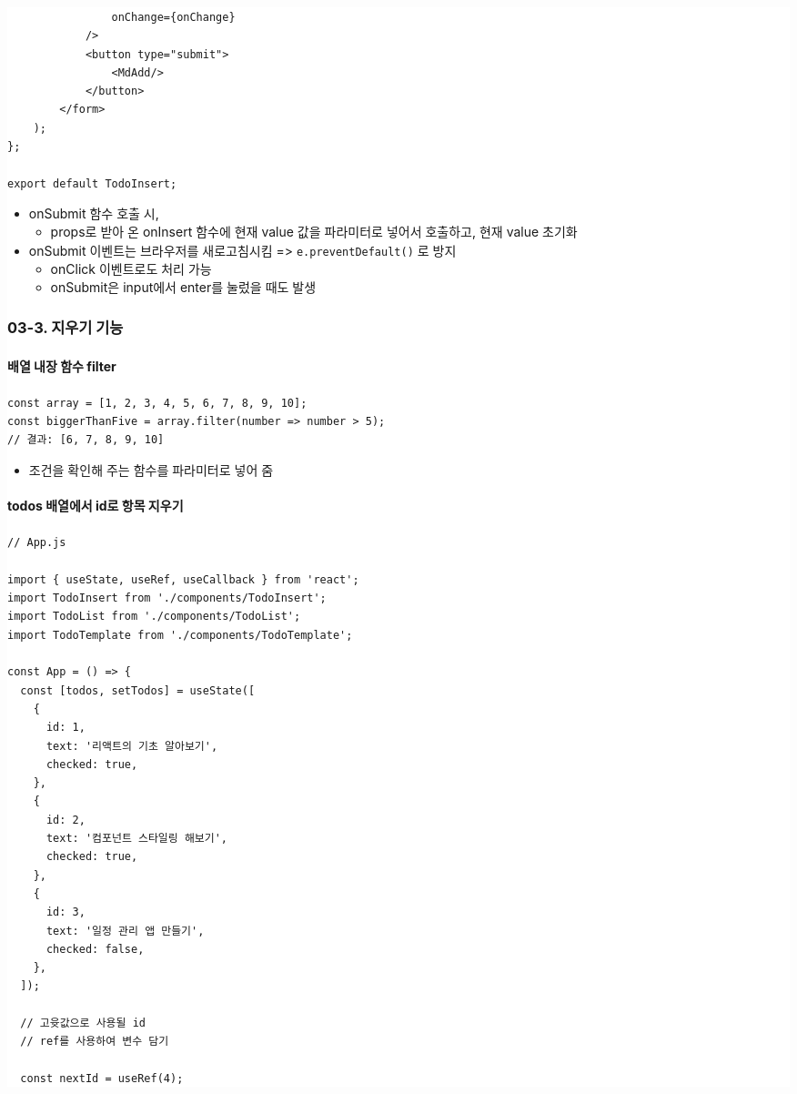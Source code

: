```react
                onChange={onChange}
            />
            <button type="submit">
                <MdAdd/>
            </button>
        </form>
    );
};

export default TodoInsert;
```

- onSubmit 함수 호출 시,
  - props로 받아 온 onInsert 함수에 현재 value 값을 파라미터로 넣어서 호출하고, 현재 value 초기화
- onSubmit 이벤트는 브라우저를 새로고침시킴 => `e.preventDefault()` 로 방지
  - onClick 이벤트로도 처리 가능
  - onSubmit은 input에서 enter를 눌렀을 때도 발생



### 03-3. 지우기 기능

#### 배열 내장 함수 filter

```react
const array = [1, 2, 3, 4, 5, 6, 7, 8, 9, 10];
const biggerThanFive = array.filter(number => number > 5);
// 결과: [6, 7, 8, 9, 10]
```

- 조건을 확인해 주는 함수를 파라미터로 넣어 줌



#### todos 배열에서 id로 항목 지우기

```react
// App.js

import { useState, useRef, useCallback } from 'react';
import TodoInsert from './components/TodoInsert';
import TodoList from './components/TodoList';
import TodoTemplate from './components/TodoTemplate';

const App = () => {
  const [todos, setTodos] = useState([
    {
      id: 1,
      text: '리액트의 기초 알아보기',
      checked: true,
    },
    {
      id: 2,
      text: '컴포넌트 스타일링 해보기',
      checked: true,
    },
    {
      id: 3,
      text: '일정 관리 앱 만들기',
      checked: false,
    },
  ]);

  // 고윳값으로 사용될 id
  // ref를 사용하여 변수 담기

  const nextId = useRef(4);
```
